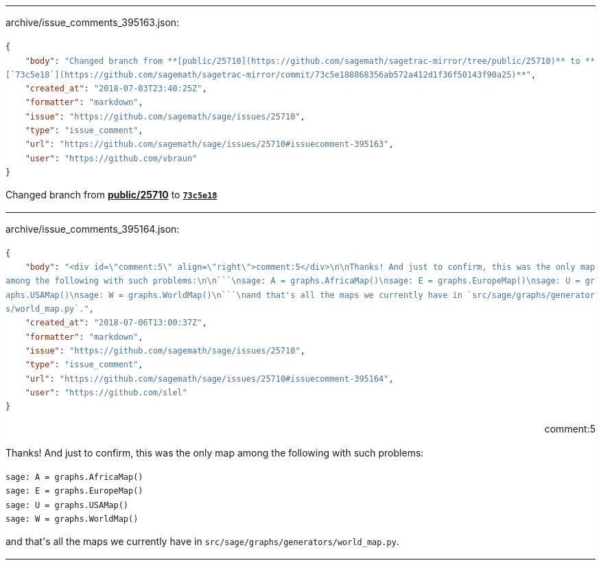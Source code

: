 

---

archive/issue_comments_395163.json:
```json
{
    "body": "Changed branch from **[public/25710](https://github.com/sagemath/sagetrac-mirror/tree/public/25710)** to **[`73c5e18`](https://github.com/sagemath/sagetrac-mirror/commit/73c5e188868356ab572a412d1f36f50143f90a25)**",
    "created_at": "2018-07-03T23:40:25Z",
    "formatter": "markdown",
    "issue": "https://github.com/sagemath/sage/issues/25710",
    "type": "issue_comment",
    "url": "https://github.com/sagemath/sage/issues/25710#issuecomment-395163",
    "user": "https://github.com/vbraun"
}
```

Changed branch from **[public/25710](https://github.com/sagemath/sagetrac-mirror/tree/public/25710)** to **[`73c5e18`](https://github.com/sagemath/sagetrac-mirror/commit/73c5e188868356ab572a412d1f36f50143f90a25)**



---

archive/issue_comments_395164.json:
```json
{
    "body": "<div id=\"comment:5\" align=\"right\">comment:5</div>\n\nThanks! And just to confirm, this was the only map among the following with such problems:\n\n```\nsage: A = graphs.AfricaMap()\nsage: E = graphs.EuropeMap()\nsage: U = graphs.USAMap()\nsage: W = graphs.WorldMap()\n```\nand that's all the maps we currently have in `src/sage/graphs/generators/world_map.py`.",
    "created_at": "2018-07-06T13:00:37Z",
    "formatter": "markdown",
    "issue": "https://github.com/sagemath/sage/issues/25710",
    "type": "issue_comment",
    "url": "https://github.com/sagemath/sage/issues/25710#issuecomment-395164",
    "user": "https://github.com/slel"
}
```

<div id="comment:5" align="right">comment:5</div>

Thanks! And just to confirm, this was the only map among the following with such problems:

```
sage: A = graphs.AfricaMap()
sage: E = graphs.EuropeMap()
sage: U = graphs.USAMap()
sage: W = graphs.WorldMap()
```
and that's all the maps we currently have in `src/sage/graphs/generators/world_map.py`.



---
